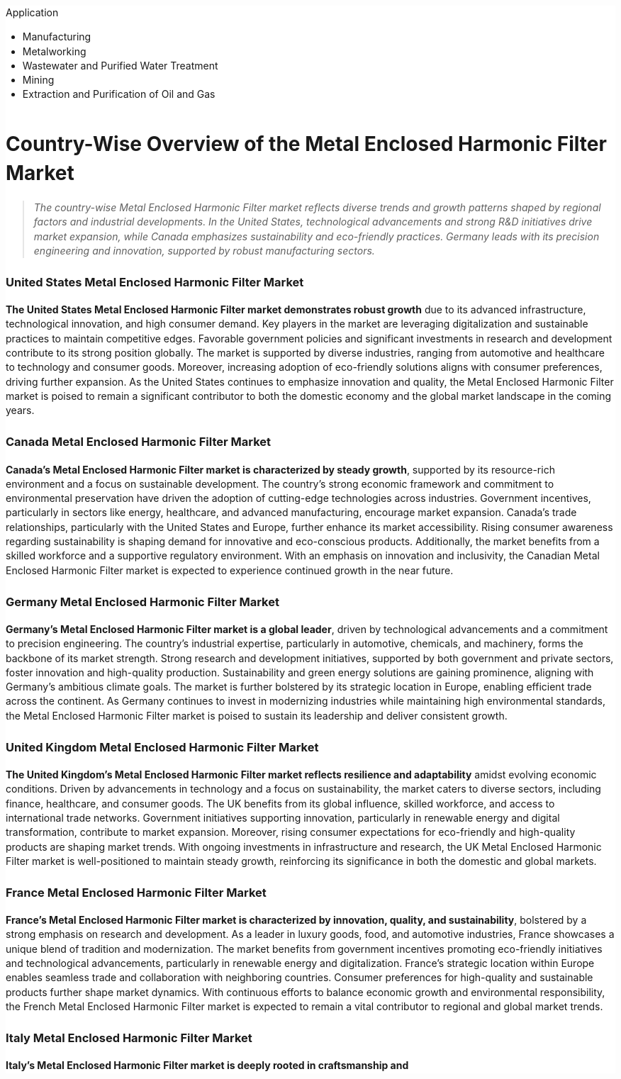 Application</h3><ul><li>Manufacturing</li><li>Metalworking</li><li>Wastewater and Purified Water Treatment</li><li>Mining</li><li>Extraction and Purification of Oil and Gas</li></ul><h1><span class="">Country-Wise Overview of the Metal Enclosed Harmonic Filter Market<br /></span></h1><blockquote><p><em><span class="">The country-wise Metal Enclosed Harmonic Filter market reflects diverse trends and growth patterns shaped by regional factors and industrial developments. In the United States, technological advancements and strong R&amp;D initiatives drive market expansion, while Canada emphasizes sustainability and eco-friendly practices. Germany leads with its precision engineering and innovation, supported by robust manufacturing sectors.</span></em></p></blockquote><h3><strong>United States Metal Enclosed Harmonic Filter Market</strong></h3><p><strong>The United States Metal Enclosed Harmonic Filter market demonstrates robust growth</strong> due to its advanced infrastructure, technological innovation, and high consumer demand. Key players in the market are leveraging digitalization and sustainable practices to maintain competitive edges. Favorable government policies and significant investments in research and development contribute to its strong position globally. The market is supported by diverse industries, ranging from automotive and healthcare to technology and consumer goods. Moreover, increasing adoption of eco-friendly solutions aligns with consumer preferences, driving further expansion. As the United States continues to emphasize innovation and quality, the Metal Enclosed Harmonic Filter market is poised to remain a significant contributor to both the domestic economy and the global market landscape in the coming years.</p><h3><strong>Canada Metal Enclosed Harmonic Filter Market</strong></h3><p><strong>Canada&rsquo;s Metal Enclosed Harmonic Filter market is characterized by steady growth</strong>, supported by its resource-rich environment and a focus on sustainable development. The country&rsquo;s strong economic framework and commitment to environmental preservation have driven the adoption of cutting-edge technologies across industries. Government incentives, particularly in sectors like energy, healthcare, and advanced manufacturing, encourage market expansion. Canada&rsquo;s trade relationships, particularly with the United States and Europe, further enhance its market accessibility. Rising consumer awareness regarding sustainability is shaping demand for innovative and eco-conscious products. Additionally, the market benefits from a skilled workforce and a supportive regulatory environment. With an emphasis on innovation and inclusivity, the Canadian Metal Enclosed Harmonic Filter market is expected to experience continued growth in the near future.</p><h3><strong>Germany Metal Enclosed Harmonic Filter Market</strong></h3><p><strong>Germany&rsquo;s Metal Enclosed Harmonic Filter market is a global leader</strong>, driven by technological advancements and a commitment to precision engineering. The country&rsquo;s industrial expertise, particularly in automotive, chemicals, and machinery, forms the backbone of its market strength. Strong research and development initiatives, supported by both government and private sectors, foster innovation and high-quality production. Sustainability and green energy solutions are gaining prominence, aligning with Germany&rsquo;s ambitious climate goals. The market is further bolstered by its strategic location in Europe, enabling efficient trade across the continent. As Germany continues to invest in modernizing industries while maintaining high environmental standards, the Metal Enclosed Harmonic Filter market is poised to sustain its leadership and deliver consistent growth.</p><h3><strong>United Kingdom Metal Enclosed Harmonic Filter Market</strong></h3><p><strong>The United Kingdom&rsquo;s Metal Enclosed Harmonic Filter market reflects resilience and adaptability</strong> amidst evolving economic conditions. Driven by advancements in technology and a focus on sustainability, the market caters to diverse sectors, including finance, healthcare, and consumer goods. The UK benefits from its global influence, skilled workforce, and access to international trade networks. Government initiatives supporting innovation, particularly in renewable energy and digital transformation, contribute to market expansion. Moreover, rising consumer expectations for eco-friendly and high-quality products are shaping market trends. With ongoing investments in infrastructure and research, the UK Metal Enclosed Harmonic Filter market is well-positioned to maintain steady growth, reinforcing its significance in both the domestic and global markets.</p><h3><strong>France Metal Enclosed Harmonic Filter Market</strong></h3><p><strong>France&rsquo;s Metal Enclosed Harmonic Filter market is characterized by innovation, quality, and sustainability</strong>, bolstered by a strong emphasis on research and development. As a leader in luxury goods, food, and automotive industries, France showcases a unique blend of tradition and modernization. The market benefits from government incentives promoting eco-friendly initiatives and technological advancements, particularly in renewable energy and digitalization. France&rsquo;s strategic location within Europe enables seamless trade and collaboration with neighboring countries. Consumer preferences for high-quality and sustainable products further shape market dynamics. With continuous efforts to balance economic growth and environmental responsibility, the French Metal Enclosed Harmonic Filter market is expected to remain a vital contributor to regional and global market trends.</p><h3><strong>Italy Metal Enclosed Harmonic Filter Market</strong></h3><p><strong>Italy&rsquo;s Metal Enclosed Harmonic Filter market is deeply rooted in craftsmanship and